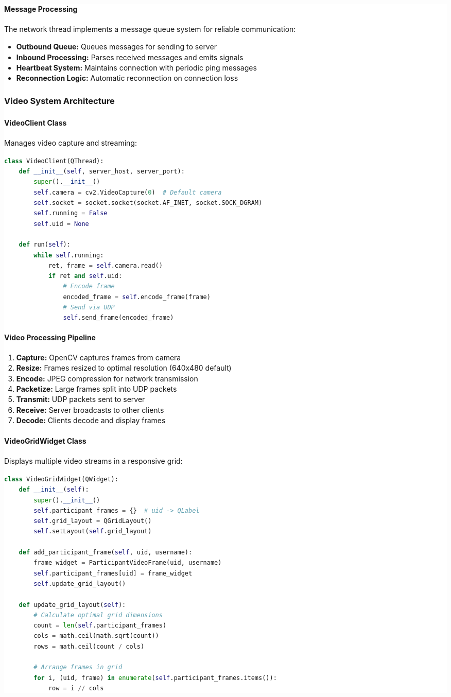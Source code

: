 #### **Message Processing**
The network thread implements a message queue system for reliable communication:
- **Outbound Queue:** Queues messages for sending to server
- **Inbound Processing:** Parses received messages and emits signals
- **Heartbeat System:** Maintains connection with periodic ping messages
- **Reconnection Logic:** Automatic reconnection on connection loss

### **Video System Architecture**

#### **VideoClient Class**
Manages video capture and streaming:

```python
class VideoClient(QThread):
    def __init__(self, server_host, server_port):
        super().__init__()
        self.camera = cv2.VideoCapture(0)  # Default camera
        self.socket = socket.socket(socket.AF_INET, socket.SOCK_DGRAM)
        self.running = False
        self.uid = None
        
    def run(self):
        while self.running:
            ret, frame = self.camera.read()
            if ret and self.uid:
                # Encode frame
                encoded_frame = self.encode_frame(frame)
                # Send via UDP
                self.send_frame(encoded_frame)
```

#### **Video Processing Pipeline**
1. **Capture:** OpenCV captures frames from camera
2. **Resize:** Frames resized to optimal resolution (640x480 default)
3. **Encode:** JPEG compression for network transmission
4. **Packetize:** Large frames split into UDP packets
5. **Transmit:** UDP packets sent to server
6. **Receive:** Server broadcasts to other clients
7. **Decode:** Clients decode and display frames

#### **VideoGridWidget Class**
Displays multiple video streams in a responsive grid:

```python
class VideoGridWidget(QWidget):
    def __init__(self):
        super().__init__()
        self.participant_frames = {}  # uid -> QLabel
        self.grid_layout = QGridLayout()
        self.setLayout(self.grid_layout)
        
    def add_participant_frame(self, uid, username):
        frame_widget = ParticipantVideoFrame(uid, username)
        self.participant_frames[uid] = frame_widget
        self.update_grid_layout()
        
    def update_grid_layout(self):
        # Calculate optimal grid dimensions
        count = len(self.participant_frames)
        cols = math.ceil(math.sqrt(count))
        rows = math.ceil(count / cols)
        
        # Arrange frames in grid
        for i, (uid, frame) in enumerate(self.participant_frames.items()):
            row = i // cols
```